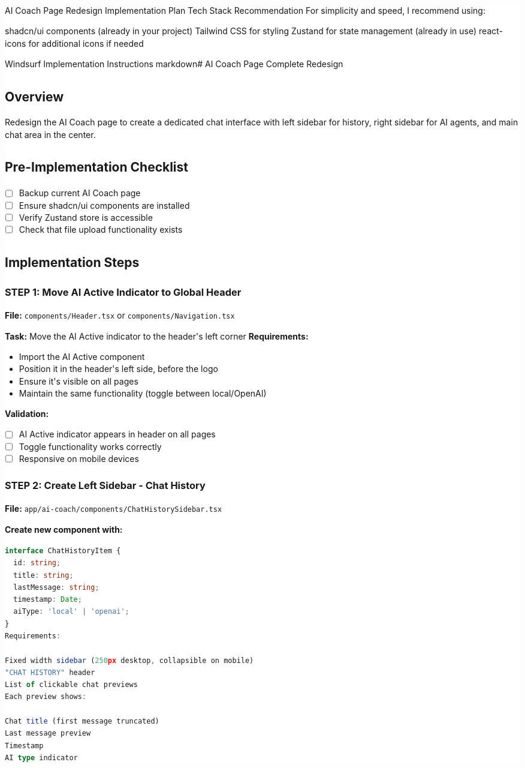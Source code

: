 AI Coach Page Redesign Implementation Plan
Tech Stack Recommendation
For simplicity and speed, I recommend using:

shadcn/ui components (already in your project)
Tailwind CSS for styling
Zustand for state management (already in use)
react-icons for additional icons if needed

Windsurf Implementation Instructions
markdown# AI Coach Page Complete Redesign

## Overview
Redesign the AI Coach page to create a dedicated chat interface with left sidebar for history, right sidebar for AI agents, and main chat area in the center.

## Pre-Implementation Checklist
- [ ] Backup current AI Coach page
- [ ] Ensure shadcn/ui components are installed
- [ ] Verify Zustand store is accessible
- [ ] Check that file upload functionality exists

## Implementation Steps

### STEP 1: Move AI Active Indicator to Global Header
**File:** `components/Header.tsx` or `components/Navigation.tsx`

**Task:** Move the AI Active indicator to the header's left corner
**Requirements:**
- Import the AI Active component
- Position it in the header's left side, before the logo
- Ensure it's visible on all pages
- Maintain the same functionality (toggle between local/OpenAI)

**Validation:**
- [ ] AI Active indicator appears in header on all pages
- [ ] Toggle functionality works correctly
- [ ] Responsive on mobile devices

### STEP 2: Create Left Sidebar - Chat History
**File:** `app/ai-coach/components/ChatHistorySidebar.tsx`

**Create new component with:**
```typescript
interface ChatHistoryItem {
  id: string;
  title: string;
  lastMessage: string;
  timestamp: Date;
  aiType: 'local' | 'openai';
}
Requirements:

Fixed width sidebar (250px desktop, collapsible on mobile)
"CHAT HISTORY" header
List of clickable chat previews
Each preview shows:

Chat title (first message truncated)
Last message preview
Timestamp
AI type indicator


```